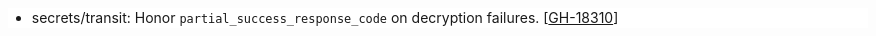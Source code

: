 * secrets/transit: Honor `partial_success_response_code` on decryption failures. [[GH-18310](https://github.com/hashicorp/vault/pull/18310)]
